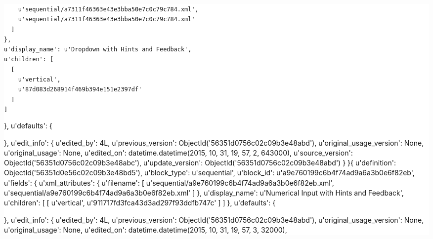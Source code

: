         u'sequential/a7311f46363e43e3bba50e7c0c79c784.xml',
        u'sequential/a7311f46363e43e3bba50e7c0c79c784.xml'
      ]
    },
    u'display_name': u'Dropdown with Hints and Feedback',
    u'children': [
      [
        u'vertical',
        u'87d083d268914f469b394e151e2397df'
      ]
    ]
  },
  u'defaults': {

  },
  u'edit_info': {
    u'edited_by': 4L,
    u'previous_version': ObjectId('56351d0756c02c09b3e48abd'),
    u'original_usage_version': None,
    u'original_usage': None,
    u'edited_on': datetime.datetime(2015,
    10,
    31,
    19,
    57,
    2,
    643000),
    u'source_version': ObjectId('56351d0756c02c09b3e48abc'),
    u'update_version': ObjectId('56351d0756c02c09b3e48abd')
  }
}{
  u'definition': ObjectId('56351d0e56c02c09b3e48bd5'),
  u'block_type': u'sequential',
  u'block_id': u'a9e760199c6b4f74ad9a6a3b0e6f82eb',
  u'fields': {
    u'xml_attributes': {
      u'filename': [
        u'sequential/a9e760199c6b4f74ad9a6a3b0e6f82eb.xml',
        u'sequential/a9e760199c6b4f74ad9a6a3b0e6f82eb.xml'
      ]
    },
    u'display_name': u'Numerical Input with Hints and Feedback',
    u'children': [
      [
        u'vertical',
        u'911717fd3fca43d3ad297f93ddfb747c'
      ]
    ]
  },
  u'defaults': {

  },
  u'edit_info': {
    u'edited_by': 4L,
    u'previous_version': ObjectId('56351d0756c02c09b3e48abd'),
    u'original_usage_version': None,
    u'original_usage': None,
    u'edited_on': datetime.datetime(2015,
    10,
    31,
    19,
    57,
    3,
    32000),